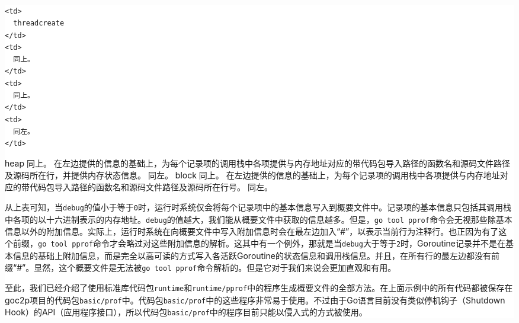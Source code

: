     <td>
	  threadcreate
	</td>
	<td>
	  同上。
	</td>
    <td>
	  同上。
	</td>
    <td>
	  同左。
    </td>
  </tr>
  <tr>
    <td>
	  heap
	</td>
	<td>
	  同上。
	</td>
    <td>
	  在左边提供的信息的基础上，为每个记录项的调用栈中各项提供与内存地址对应的带代码包导入路径的函数名和源码文件路径及源码所在行，并提供内存状态信息。
	</td>
    <td>
	  同左。
    </td>
  </tr>
  <tr>
    <td>
	  block
	</td>
	<td>
	  同上。
	</td>
    <td>
	  在左边提供的信息的基础上，为每个记录项的调用栈中各项提供与内存地址对应的带代码包导入路径的函数名和源码文件路径及源码所在行号。
	</td>
    <td>
	  同左。
    </td>
  </tr>
</table>

从上表可知，当```debug```的值小于等于```0```时，运行时系统仅会将每个记录项中的基本信息写入到概要文件中。记录项的基本信息只包括其调用栈中各项的以十六进制表示的内存地址。```debug```的值越大，我们能从概要文件中获取的信息越多。但是，```go tool pprof```命令会无视那些除基本信息以外的附加信息。实际上，运行时系统在向概要文件中写入附加信息时会在最左边加入“#”，以表示当前行为注释行。也正因为有了这个前缀，```go tool pprof```命令才会略过对这些附加信息的解析。这其中有一个例外，那就是当```debug```大于等于```2```时，Goroutine记录并不是在基本信息的基础上附加信息，而是完全以高可读的方式写入各活跃Goroutine的状态信息和调用栈信息。并且，在所有行的最左边都没有前缀“#”。显然，这个概要文件是无法被```go tool pprof```命令解析的。但是它对于我们来说会更加直观和有用。

至此，我们已经介绍了使用标准库代码包```runtime```和```runtime/pprof```中的程序生成概要文件的全部方法。在上面示例中的所有代码都被保存在goc2p项目的代码包```basic/prof```中。代码包```basic/prof```中的这些程序非常易于使用。不过由于Go语言目前没有类似停机钩子（Shutdown Hook）的API（应用程序接口），所以代码包```basic/prof```中的程序目前只能以侵入式的方式被使用。
